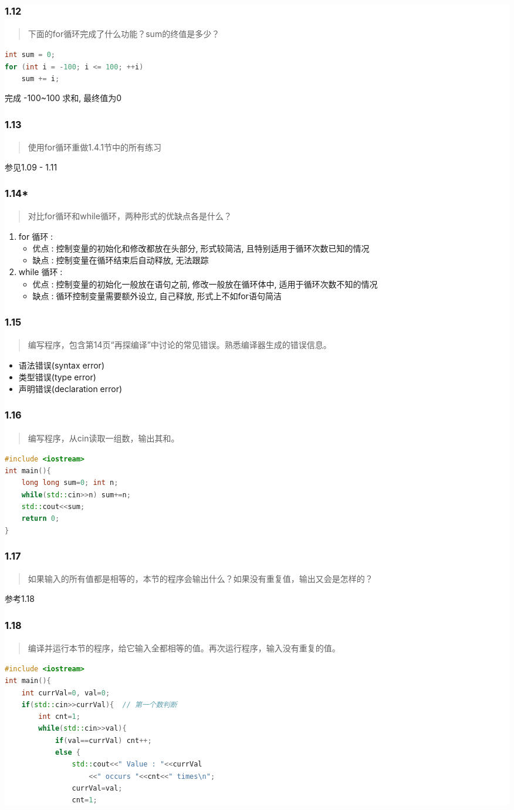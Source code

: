 ### 1.12
> 下面的for循环完成了什么功能？sum的终值是多少？
```c++
int sum = 0;
for (int i = -100; i <= 100; ++i)
	sum += i;
```

完成 -100~100 求和, 最终值为0

### 1.13
> 使用for循环重做1.4.1节中的所有练习

参见1.09 - 1.11

### 1.14*
> 对比for循环和while循环，两种形式的优缺点各是什么？

1. for 循环 :  
	- 优点 : 控制变量的初始化和修改都放在头部分, 形式较简洁, 且特别适用于循环次数已知的情况 
	- 缺点 : 控制变量在循环结束后自动释放, 无法跟踪
2. while 循环 : 
	- 优点 :  控制变量的初始化一般放在语句之前, 修改一般放在循环体中, 适用于循环次数不知的情况 
	- 缺点 : 循环控制变量需要额外设立, 自己释放, 形式上不如for语句简洁

### 1.15
> 编写程序，包含第14页“再探编译”中讨论的常见错误。熟悉编译器生成的错误信息。

- 语法错误(syntax error)
- 类型错误(type error)
- 声明错误(declaration error)

### 1.16
> 编写程序，从cin读取一组数，输出其和。

```c++
#include <iostream>
int main(){
	long long sum=0; int n;
	while(std::cin>>n) sum+=n;
	std::cout<<sum;
	return 0;
}
```

### 1.17
> 如果输入的所有值都是相等的，本节的程序会输出什么？如果没有重复值，输出又会是怎样的？ 

参考1.18

### 1.18
> 编译并运行本节的程序，给它输入全都相等的值。再次运行程序，输入没有重复的值。
```c++
#include <iostream>
int main(){
	int currVal=0, val=0;
	if(std::cin>>currVal){  // 第一个数判断
		int cnt=1;
		while(std::cin>>val){
			if(val==currVal) cnt++;
			else {
				std::cout<<" Value : "<<currVal
					<<" occurs "<<cnt<<" times\n";
				currVal=val;
				cnt=1;
```
